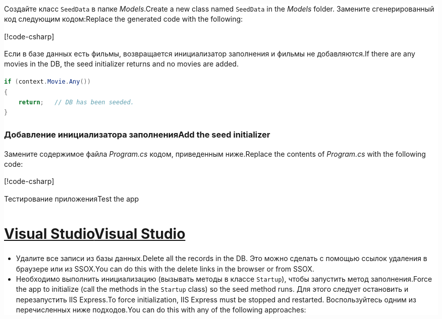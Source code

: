 <span data-ttu-id="f2ac3-183">Создайте класс `SeedData` в папке *Models*.</span><span class="sxs-lookup"><span data-stu-id="f2ac3-183">Create a new class named `SeedData` in the *Models* folder.</span></span> <span data-ttu-id="f2ac3-184">Замените сгенерированный код следующим кодом:</span><span class="sxs-lookup"><span data-stu-id="f2ac3-184">Replace the generated code with the following:</span></span>

[!code-csharp[](~/tutorials/first-mvc-app/start-mvc/sample/MvcMovie22/Models/SeedData.cs?name=snippet_1)]

<span data-ttu-id="f2ac3-185">Если в базе данных есть фильмы, возвращается инициализатор заполнения и фильмы не добавляются.</span><span class="sxs-lookup"><span data-stu-id="f2ac3-185">If there are any movies in the DB, the seed initializer returns and no movies are added.</span></span>

```csharp
if (context.Movie.Any())
{
    return;   // DB has been seeded.
}
```

<a name="si"></a>

### <a name="add-the-seed-initializer"></a><span data-ttu-id="f2ac3-186">Добавление инициализатора заполнения</span><span class="sxs-lookup"><span data-stu-id="f2ac3-186">Add the seed initializer</span></span>

<span data-ttu-id="f2ac3-187">Замените содержимое файла *Program.cs* кодом, приведенным ниже.</span><span class="sxs-lookup"><span data-stu-id="f2ac3-187">Replace the contents of *Program.cs* with the following code:</span></span>

[!code-csharp[](~/tutorials/first-mvc-app/start-mvc/sample/MvcMovie22/Program.cs)]

<span data-ttu-id="f2ac3-188">Тестирование приложения</span><span class="sxs-lookup"><span data-stu-id="f2ac3-188">Test the app</span></span>

# <a name="visual-studio"></a>[<span data-ttu-id="f2ac3-189">Visual Studio</span><span class="sxs-lookup"><span data-stu-id="f2ac3-189">Visual Studio</span></span>](#tab/visual-studio)

* <span data-ttu-id="f2ac3-190">Удалите все записи из базы данных.</span><span class="sxs-lookup"><span data-stu-id="f2ac3-190">Delete all the records in the DB.</span></span> <span data-ttu-id="f2ac3-191">Это можно сделать с помощью ссылок удаления в браузере или из SSOX.</span><span class="sxs-lookup"><span data-stu-id="f2ac3-191">You can do this with the delete links in the browser or from SSOX.</span></span>
* <span data-ttu-id="f2ac3-192">Необходимо выполнить инициализацию (вызывать методы в классе `Startup`), чтобы запустить метод заполнения.</span><span class="sxs-lookup"><span data-stu-id="f2ac3-192">Force the app to initialize (call the methods in the `Startup` class) so the seed method runs.</span></span> <span data-ttu-id="f2ac3-193">Для этого следует остановить и перезапустить IIS Express.</span><span class="sxs-lookup"><span data-stu-id="f2ac3-193">To force initialization, IIS Express must be stopped and restarted.</span></span> <span data-ttu-id="f2ac3-194">Воспользуйтесь одним из перечисленных ниже подходов.</span><span class="sxs-lookup"><span data-stu-id="f2ac3-194">You can do this with any of the following approaches:</span></span>
